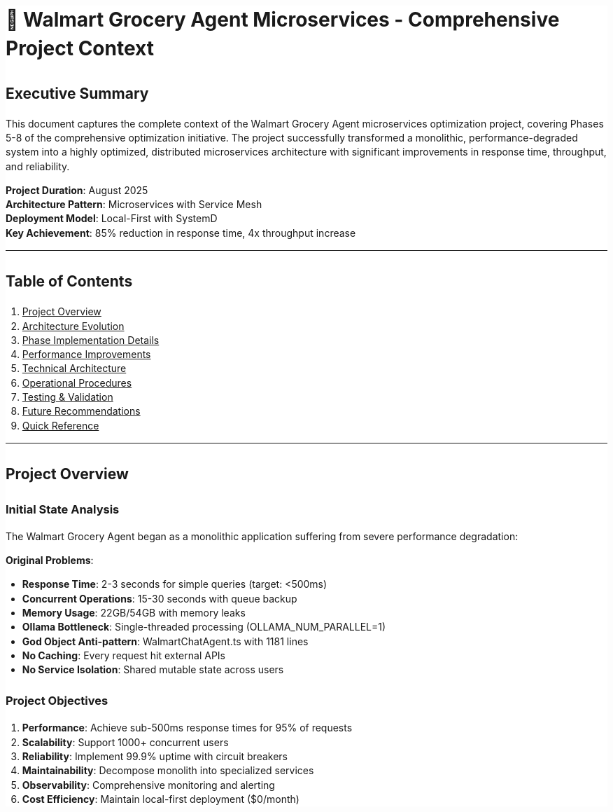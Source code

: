 # 🛒 Walmart Grocery Agent Microservices - Comprehensive Project Context

## Executive Summary

This document captures the complete context of the Walmart Grocery Agent microservices optimization project, covering Phases 5-8 of the comprehensive optimization initiative. The project successfully transformed a monolithic, performance-degraded system into a highly optimized, distributed microservices architecture with significant improvements in response time, throughput, and reliability.

**Project Duration**: August 2025  
**Architecture Pattern**: Microservices with Service Mesh  
**Deployment Model**: Local-First with SystemD  
**Key Achievement**: 85% reduction in response time, 4x throughput increase

---

## Table of Contents

1. [Project Overview](#project-overview)
2. [Architecture Evolution](#architecture-evolution)
3. [Phase Implementation Details](#phase-implementation-details)
4. [Performance Improvements](#performance-improvements)
5. [Technical Architecture](#technical-architecture)
6. [Operational Procedures](#operational-procedures)
7. [Testing & Validation](#testing--validation)
8. [Future Recommendations](#future-recommendations)
9. [Quick Reference](#quick-reference)

---

## Project Overview

### Initial State Analysis

The Walmart Grocery Agent began as a monolithic application suffering from severe performance degradation:

**Original Problems**:
- **Response Time**: 2-3 seconds for simple queries (target: <500ms)
- **Concurrent Operations**: 15-30 seconds with queue backup
- **Memory Usage**: 22GB/54GB with memory leaks
- **Ollama Bottleneck**: Single-threaded processing (OLLAMA_NUM_PARALLEL=1)
- **God Object Anti-pattern**: WalmartChatAgent.ts with 1181 lines
- **No Caching**: Every request hit external APIs
- **No Service Isolation**: Shared mutable state across users

### Project Objectives

1. **Performance**: Achieve sub-500ms response times for 95% of requests
2. **Scalability**: Support 1000+ concurrent users
3. **Reliability**: Implement 99.9% uptime with circuit breakers
4. **Maintainability**: Decompose monolith into specialized services
5. **Observability**: Comprehensive monitoring and alerting
6. **Cost Efficiency**: Maintain local-first deployment ($0/month)
